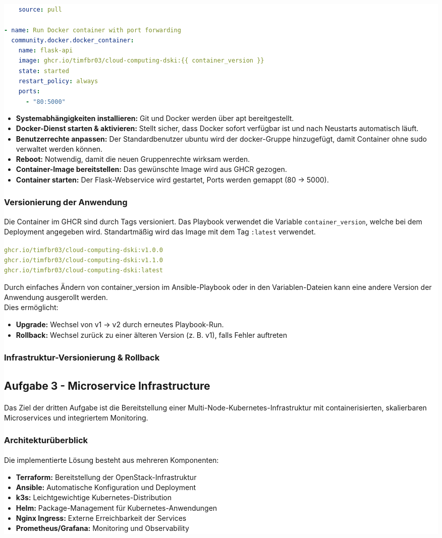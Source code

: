 ```yaml
    source: pull

- name: Run Docker container with port forwarding
  community.docker.docker_container:
    name: flask-api
    image: ghcr.io/timfbr03/cloud-computing-dski:{{ container_version }}
    state: started
    restart_policy: always
    ports:
      - "80:5000"
```

- **Systemabhängigkeiten installieren:** Git und Docker werden über apt bereitgestellt.
- **Docker-Dienst starten & aktivieren:** Stellt sicher, dass Docker sofort verfügbar ist und nach Neustarts automatisch läuft.
- **Benutzerrechte anpassen:** Der Standardbenutzer ubuntu wird der docker-Gruppe hinzugefügt, damit Container ohne sudo verwaltet werden können.
- **Reboot:** Notwendig, damit die neuen Gruppenrechte wirksam werden.
- **Container-Image bereitstellen:** Das gewünschte Image wird aus GHCR gezogen.
- **Container starten:** Der Flask-Webservice wird gestartet, Ports werden gemappt (80 → 5000).

### Versionierung der Anwendung

Die Container im GHCR sind durch Tags versioniert.
Das Playbook verwendet die Variable `container_version`, welche bei dem Deployment angegeben wird. Standartmäßig wird das Image mit dem Tag `:latest` verwendet.

```yaml
ghcr.io/timfbr03/cloud-computing-dski:v1.0.0
ghcr.io/timfbr03/cloud-computing-dski:v1.1.0
ghcr.io/timfbr03/cloud-computing-dski:latest
```

Durch einfaches Ändern von container_version im Ansible-Playbook oder in den Variablen-Dateien kann eine andere Version der Anwendung ausgerollt werden.  
Dies ermöglicht:

- **Upgrade:** Wechsel von v1 → v2 durch erneutes Playbook-Run.
- **Rollback:** Wechsel zurück zu einer älteren Version (z. B. v1), falls Fehler auftreten

### Infrastruktur-Versionierung & Rollback



## Aufgabe 3 - Microservice Infrastructure

Das Ziel der dritten Aufgabe ist die Bereitstellung einer Multi-Node-Kubernetes-Infrastruktur mit containerisierten, skalierbaren Microservices und integriertem Monitoring.

### Architekturüberblick

Die implementierte Lösung besteht aus mehreren Komponenten:

- **Terraform:** Bereitstellung der OpenStack-Infrastruktur
- **Ansible:** Automatische Konfiguration und Deployment
- **k3s:** Leichtgewichtige Kubernetes-Distribution
- **Helm:** Package-Management für Kubernetes-Anwendungen
- **Nginx Ingress:** Externe Erreichbarkeit der Services
- **Prometheus/Grafana:** Monitoring und Observability
